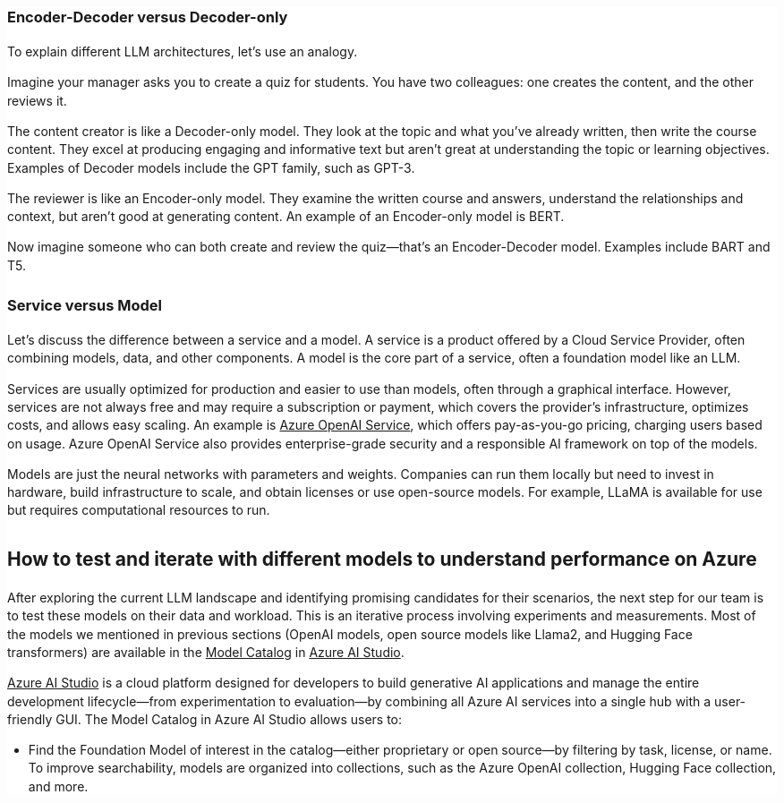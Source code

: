 ### Encoder-Decoder versus Decoder-only

To explain different LLM architectures, let’s use an analogy.

Imagine your manager asks you to create a quiz for students. You have two colleagues: one creates the content, and the other reviews it.

The content creator is like a Decoder-only model. They look at the topic and what you’ve already written, then write the course content. They excel at producing engaging and informative text but aren’t great at understanding the topic or learning objectives. Examples of Decoder models include the GPT family, such as GPT-3.

The reviewer is like an Encoder-only model. They examine the written course and answers, understand the relationships and context, but aren’t good at generating content. An example of an Encoder-only model is BERT.

Now imagine someone who can both create and review the quiz—that’s an Encoder-Decoder model. Examples include BART and T5.

### Service versus Model

Let’s discuss the difference between a service and a model. A service is a product offered by a Cloud Service Provider, often combining models, data, and other components. A model is the core part of a service, often a foundation model like an LLM.

Services are usually optimized for production and easier to use than models, often through a graphical interface. However, services are not always free and may require a subscription or payment, which covers the provider’s infrastructure, optimizes costs, and allows easy scaling. An example is [Azure OpenAI Service](https://learn.microsoft.com/azure/ai-services/openai/overview?WT.mc_id=academic-105485-koreyst), which offers pay-as-you-go pricing, charging users based on usage. Azure OpenAI Service also provides enterprise-grade security and a responsible AI framework on top of the models.

Models are just the neural networks with parameters and weights. Companies can run them locally but need to invest in hardware, build infrastructure to scale, and obtain licenses or use open-source models. For example, LLaMA is available for use but requires computational resources to run.

## How to test and iterate with different models to understand performance on Azure

After exploring the current LLM landscape and identifying promising candidates for their scenarios, the next step for our team is to test these models on their data and workload. This is an iterative process involving experiments and measurements.
Most of the models we mentioned in previous sections (OpenAI models, open source models like Llama2, and Hugging Face transformers) are available in the [Model Catalog](https://learn.microsoft.com/azure/ai-studio/how-to/model-catalog-overview?WT.mc_id=academic-105485-koreyst) in [Azure AI Studio](https://ai.azure.com/?WT.mc_id=academic-105485-koreyst).

[Azure AI Studio](https://learn.microsoft.com/azure/ai-studio/what-is-ai-studio?WT.mc_id=academic-105485-koreyst) is a cloud platform designed for developers to build generative AI applications and manage the entire development lifecycle—from experimentation to evaluation—by combining all Azure AI services into a single hub with a user-friendly GUI. The Model Catalog in Azure AI Studio allows users to:

- Find the Foundation Model of interest in the catalog—either proprietary or open source—by filtering by task, license, or name. To improve searchability, models are organized into collections, such as the Azure OpenAI collection, Hugging Face collection, and more.
